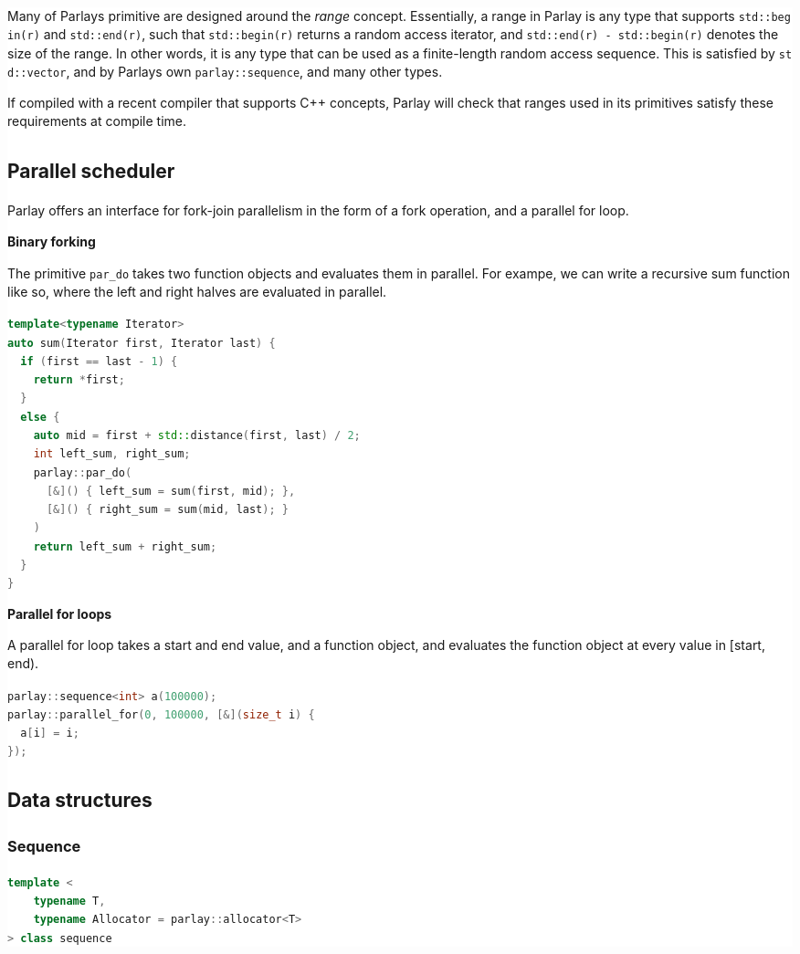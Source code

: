 Many of Parlays primitive are designed around the *range* concept. Essentially, a range in Parlay is any type that supports `std::begin(r)` and `std::end(r)`, such that `std::begin(r)` returns a random access iterator, and ``std::end(r) - std::begin(r)`` denotes the size of the range. In other words, it is any type that can be used as a finite-length random access sequence. This is satisfied by `std::vector`, and by Parlays own `parlay::sequence`, and many other types.

If compiled with a recent compiler that supports C++ concepts, Parlay will check that ranges used in its primitives satisfy these requirements at compile time.

## Parallel scheduler

Parlay offers an interface for fork-join parallelism in the form of a fork operation, and a parallel for loop.

**Binary forking**

The primitive `par_do` takes two function objects and evaluates them in parallel. For exampe, we can write a recursive sum function like so, where the left and right halves are evaluated in parallel.

```c++
template<typename Iterator>
auto sum(Iterator first, Iterator last) {
  if (first == last - 1) {
    return *first;
  }
  else {
    auto mid = first + std::distance(first, last) / 2;
    int left_sum, right_sum;
	parlay::par_do(
	  [&]() { left_sum = sum(first, mid); },
	  [&]() { right_sum = sum(mid, last); }
	)
	return left_sum + right_sum;
  }
}
```

**Parallel for loops**

A parallel for loop takes a start and end value, and a function object, and evaluates the function object at every value in [start, end).

```c++
parlay::sequence<int> a(100000);
parlay::parallel_for(0, 100000, [&](size_t i) {
  a[i] = i;
});
```

## Data structures

### Sequence

```c++
template <
    typename T,
    typename Allocator = parlay::allocator<T>
> class sequence
```
